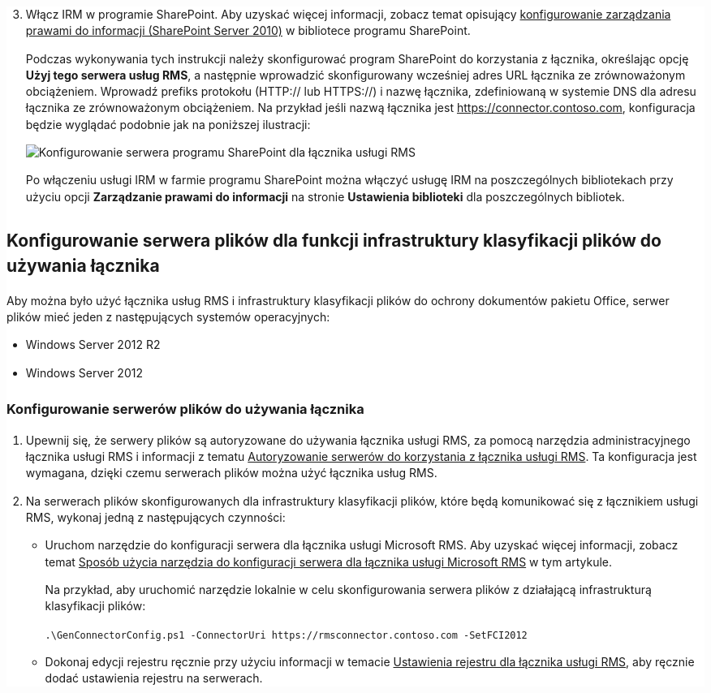 3.  Włącz IRM w programie SharePoint. Aby uzyskać więcej informacji, zobacz temat opisujący [konfigurowanie zarządzania prawami do informacji (SharePoint Server 2010)](https://technet.microsoft.com/library/hh545607%28v=office.14%29.aspx) w bibliotece programu SharePoint.

    Podczas wykonywania tych instrukcji należy skonfigurować program SharePoint do korzystania z łącznika, określając opcję **Użyj tego serwera usług RMS**, a następnie wprowadzić skonfigurowany wcześniej adres URL łącznika ze zrównoważonym obciążeniem. Wprowadź prefiks protokołu (HTTP:// lub HTTPS://) i nazwę łącznika, zdefiniowaną w systemie DNS dla adresu łącznika ze zrównoważonym obciążeniem. Na przykład jeśli nazwą łącznika jest https://connector.contoso.com, konfiguracja będzie wyglądać podobnie jak na poniższej ilustracji:

    ![Konfigurowanie serwera programu SharePoint dla łącznika usługi RMS](../media/AzRMS_SharePointConnector.png)

    Po włączeniu usługi IRM w farmie programu SharePoint można włączyć usługę IRM na poszczególnych bibliotekach przy użyciu opcji **Zarządzanie prawami do informacji** na stronie **Ustawienia biblioteki** dla poszczególnych bibliotek.


## <a name="configuring-a-file-server-for-file-classification-infrastructure-to-use-the-connector"></a>Konfigurowanie serwera plików dla funkcji infrastruktury klasyfikacji plików do używania łącznika
Aby można było użyć łącznika usług RMS i infrastruktury klasyfikacji plików do ochrony dokumentów pakietu Office, serwer plików mieć jeden z następujących systemów operacyjnych:

-   Windows Server 2012 R2

-   Windows Server 2012

### <a name="to-configure-file-servers-to-use-the-connector"></a>Konfigurowanie serwerów plików do używania łącznika

1.  Upewnij się, że serwery plików są autoryzowane do używania łącznika usługi RMS, za pomocą narzędzia administracyjnego łącznika usługi RMS i informacji z tematu [Autoryzowanie serwerów do korzystania z łącznika usługi RMS](install-configure-rms-connector.md#authorizing-servers-to-use-the-rms-connector). Ta konfiguracja jest wymagana, dzięki czemu serwerach plików można użyć łącznika usług RMS.

2.  Na serwerach plików skonfigurowanych dla infrastruktury klasyfikacji plików, które będą komunikować się z łącznikiem usługi RMS, wykonaj jedną z następujących czynności:

    -   Uruchom narzędzie do konfiguracji serwera dla łącznika usługi Microsoft RMS. Aby uzyskać więcej informacji, zobacz temat [Sposób użycia narzędzia do konfiguracji serwera dla łącznika usługi Microsoft RMS](#how-to-use-the-server-configuration-tool-for-microsoft-rms-connector) w tym artykule.

        Na przykład, aby uruchomić narzędzie lokalnie w celu skonfigurowania serwera plików z działającą infrastrukturą klasyfikacji plików:

        ```
        .\GenConnectorConfig.ps1 -ConnectorUri https://rmsconnector.contoso.com -SetFCI2012
        ```

    - Dokonaj edycji rejestru ręcznie przy użyciu informacji w temacie [Ustawienia rejestru dla łącznika usługi RMS](rms-connector-registry-settings.md), aby ręcznie dodać ustawienia rejestru na serwerach. 
